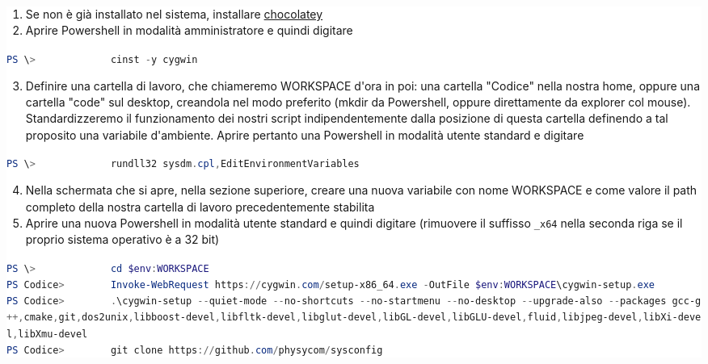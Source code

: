1) Se non è già installato nel sistema, installare [chocolatey](http://chocolatey.org)
2) Aprire Powershell in modalità amministratore e quindi digitare

```PowerShell
PS \>             cinst -y cygwin
```

3) Definire una cartella di lavoro, che chiameremo WORKSPACE d'ora in poi: una cartella "Codice" nella nostra home, oppure una cartella "code" sul desktop, creandola nel modo preferito (mkdir da Powershell, oppure direttamente da explorer col mouse). Standardizzeremo il funzionamento dei nostri script indipendentemente dalla posizione di questa cartella definendo a tal proposito una variabile d'ambiente. Aprire pertanto una Powershell in modalità utente standard e digitare

```PowerShell
PS \>             rundll32 sysdm.cpl,EditEnvironmentVariables
```

4) Nella schermata che si apre, nella sezione superiore, creare una nuova variabile con nome WORKSPACE e come valore il path completo della nostra cartella di lavoro precedentemente stabilita
5) Aprire una nuova Powershell in modalità utente standard e quindi digitare (rimuovere il suffisso `_x64` nella seconda riga se il proprio sistema operativo è a 32 bit)

```PowerShell
PS \>             cd $env:WORKSPACE
PS Codice>        Invoke-WebRequest https://cygwin.com/setup-x86_64.exe -OutFile $env:WORKSPACE\cygwin-setup.exe
PS Codice>        .\cygwin-setup --quiet-mode --no-shortcuts --no-startmenu --no-desktop --upgrade-also --packages gcc-g++,cmake,git,dos2unix,libboost-devel,libfltk-devel,libglut-devel,libGL-devel,libGLU-devel,fluid,libjpeg-devel,libXi-devel,libXmu-devel
PS Codice>        git clone https://github.com/physycom/sysconfig
```
